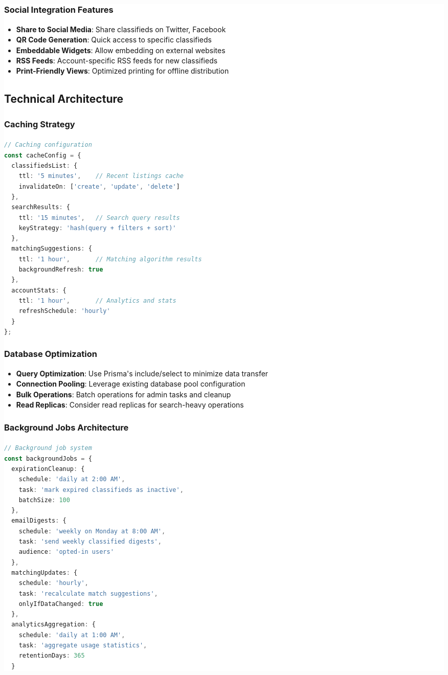 ### **Social Integration Features**
- **Share to Social Media**: Share classifieds on Twitter, Facebook
- **QR Code Generation**: Quick access to specific classifieds
- **Embeddable Widgets**: Allow embedding on external websites
- **RSS Feeds**: Account-specific RSS feeds for new classifieds
- **Print-Friendly Views**: Optimized printing for offline distribution

## Technical Architecture

### **Caching Strategy**
```typescript
// Caching configuration
const cacheConfig = {
  classifiedsList: {
    ttl: '5 minutes',    // Recent listings cache
    invalidateOn: ['create', 'update', 'delete']
  },
  searchResults: {
    ttl: '15 minutes',   // Search query results
    keyStrategy: 'hash(query + filters + sort)'
  },
  matchingSuggestions: {
    ttl: '1 hour',       // Matching algorithm results
    backgroundRefresh: true
  },
  accountStats: {
    ttl: '1 hour',       // Analytics and stats
    refreshSchedule: 'hourly'
  }
};
```

### **Database Optimization**
- **Query Optimization**: Use Prisma's include/select to minimize data transfer
- **Connection Pooling**: Leverage existing database pool configuration
- **Bulk Operations**: Batch operations for admin tasks and cleanup
- **Read Replicas**: Consider read replicas for search-heavy operations

### **Background Jobs Architecture**
```typescript
// Background job system
const backgroundJobs = {
  expirationCleanup: {
    schedule: 'daily at 2:00 AM',
    task: 'mark expired classifieds as inactive',
    batchSize: 100
  },
  emailDigests: {
    schedule: 'weekly on Monday at 8:00 AM',
    task: 'send weekly classified digests',
    audience: 'opted-in users'
  },
  matchingUpdates: {
    schedule: 'hourly',
    task: 'recalculate match suggestions',
    onlyIfDataChanged: true
  },
  analyticsAggregation: {
    schedule: 'daily at 1:00 AM',
    task: 'aggregate usage statistics',
    retentionDays: 365
  }
```